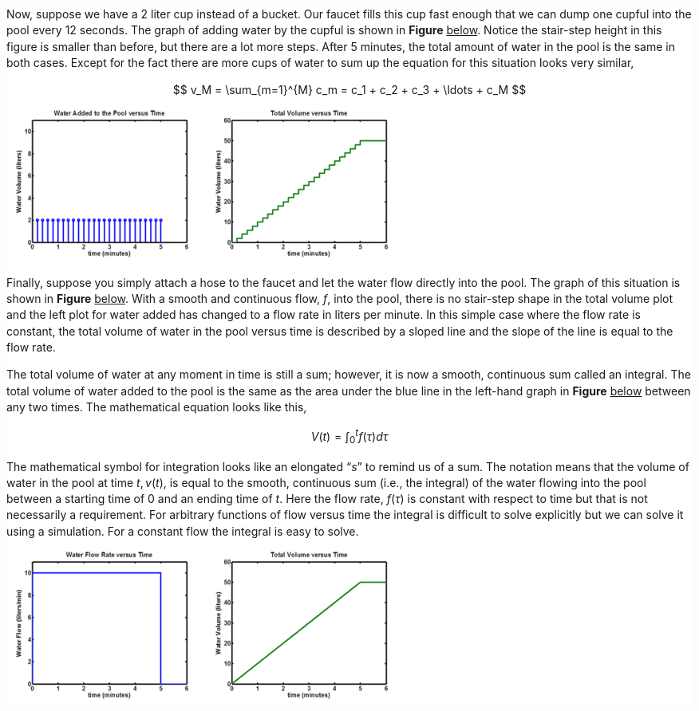 Now, suppose we have a 2 liter cup instead of a bucket. Our faucet fills this cup fast enough that we can dump one cupful into the pool every 12 seconds. The graph of adding water by the cupful is shown in **Figure** [below](#x-ck12-SW50cm8tTW9kX2FuZF9TaW0tMDc.). Notice the stair-step height in this figure is smaller than before, but there are a lot more steps. After 5 minutes, the total amount of water in the pool is the same in both cases. Except for the fact there are more cups of water to sum up the equation for this situation looks very similar,

$$
v_M = \sum_{m=1}^{M} c_m = c_1 + c_2 + c_3 + \ldots + c_M
$$

![0](media/7.png "Figure 5: Add a 2l cupful of water every 12 seconds.")

Finally, suppose you simply attach a hose to the faucet and let the water flow directly into the pool. The graph of this situation is shown in **Figure** [below](#x-ck12-SW50cm8tTW9kX2FuZF9TaW0tMDg.). With a smooth and continuous flow, $f$, into the pool, there is no stair-step shape in the total volume plot and the left plot for water added has changed to a flow rate in liters per minute. In this simple case where the flow rate is constant, the total volume of water in the pool versus time is described by a sloped line and the slope of the line is equal to the flow rate.

The total volume of water at any moment in time is still a sum; however, it is now a smooth, continuous sum called an integral. The total volume of water added to the pool is the same as the area under the blue line in the left-hand graph in **Figure** [below](#x-ck12-SW50cm8tTW9kX2FuZF9TaW0tMDg.) between any two times. The mathematical equation looks like this,

$$
V(t) = \int^{t}_{0} f(\tau) d\tau
$$

The mathematical symbol for integration looks like an elongated “$s$” to remind us of a sum. The notation means that the volume of water in the pool at time $t, v(t),$ is equal to the smooth, continuous sum (i.e., the integral) of the water flowing into the pool between a starting time of 0 and an ending time of $t$. Here the flow rate, $f(\tau)$ is constant with respect to time but that is not necessarily a requirement. For arbitrary functions of flow versus time the integral is difficult to solve explicitly but we can solve it using a simulation. For a constant flow the integral is easy to solve.

![0](media/8.png "Figure 6: Use a hose to fill the pool.")

